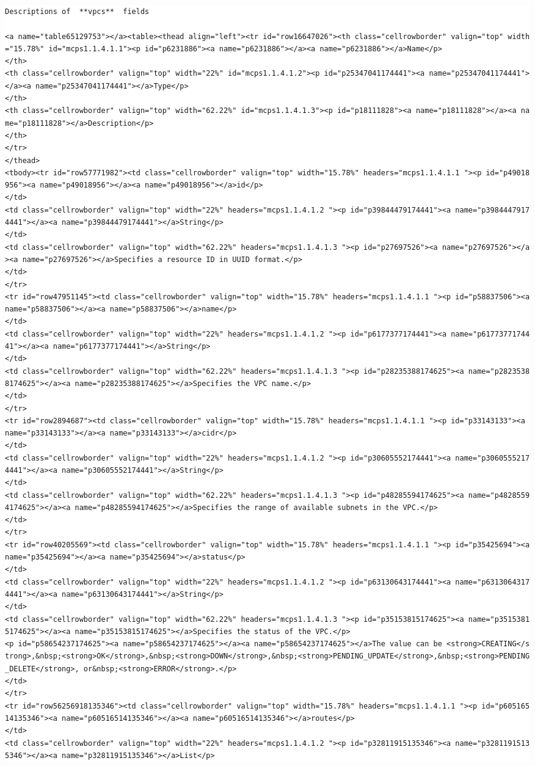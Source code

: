     Descriptions of  **vpcs**  fields

    <a name="table65129753"></a><table><thead align="left"><tr id="row16647026"><th class="cellrowborder" valign="top" width="15.78%" id="mcps1.1.4.1.1"><p id="p6231886"><a name="p6231886"></a><a name="p6231886"></a>Name</p>
    </th>
    <th class="cellrowborder" valign="top" width="22%" id="mcps1.1.4.1.2"><p id="p25347041174441"><a name="p25347041174441"></a><a name="p25347041174441"></a>Type</p>
    </th>
    <th class="cellrowborder" valign="top" width="62.22%" id="mcps1.1.4.1.3"><p id="p18111828"><a name="p18111828"></a><a name="p18111828"></a>Description</p>
    </th>
    </tr>
    </thead>
    <tbody><tr id="row57771982"><td class="cellrowborder" valign="top" width="15.78%" headers="mcps1.1.4.1.1 "><p id="p49018956"><a name="p49018956"></a><a name="p49018956"></a>id</p>
    </td>
    <td class="cellrowborder" valign="top" width="22%" headers="mcps1.1.4.1.2 "><p id="p39844479174441"><a name="p39844479174441"></a><a name="p39844479174441"></a>String</p>
    </td>
    <td class="cellrowborder" valign="top" width="62.22%" headers="mcps1.1.4.1.3 "><p id="p27697526"><a name="p27697526"></a><a name="p27697526"></a>Specifies a resource ID in UUID format.</p>
    </td>
    </tr>
    <tr id="row47951145"><td class="cellrowborder" valign="top" width="15.78%" headers="mcps1.1.4.1.1 "><p id="p58837506"><a name="p58837506"></a><a name="p58837506"></a>name</p>
    </td>
    <td class="cellrowborder" valign="top" width="22%" headers="mcps1.1.4.1.2 "><p id="p6177377174441"><a name="p6177377174441"></a><a name="p6177377174441"></a>String</p>
    </td>
    <td class="cellrowborder" valign="top" width="62.22%" headers="mcps1.1.4.1.3 "><p id="p28235388174625"><a name="p28235388174625"></a><a name="p28235388174625"></a>Specifies the VPC name.</p>
    </td>
    </tr>
    <tr id="row2894687"><td class="cellrowborder" valign="top" width="15.78%" headers="mcps1.1.4.1.1 "><p id="p33143133"><a name="p33143133"></a><a name="p33143133"></a>cidr</p>
    </td>
    <td class="cellrowborder" valign="top" width="22%" headers="mcps1.1.4.1.2 "><p id="p30605552174441"><a name="p30605552174441"></a><a name="p30605552174441"></a>String</p>
    </td>
    <td class="cellrowborder" valign="top" width="62.22%" headers="mcps1.1.4.1.3 "><p id="p48285594174625"><a name="p48285594174625"></a><a name="p48285594174625"></a>Specifies the range of available subnets in the VPC.</p>
    </td>
    </tr>
    <tr id="row40205569"><td class="cellrowborder" valign="top" width="15.78%" headers="mcps1.1.4.1.1 "><p id="p35425694"><a name="p35425694"></a><a name="p35425694"></a>status</p>
    </td>
    <td class="cellrowborder" valign="top" width="22%" headers="mcps1.1.4.1.2 "><p id="p63130643174441"><a name="p63130643174441"></a><a name="p63130643174441"></a>String</p>
    </td>
    <td class="cellrowborder" valign="top" width="62.22%" headers="mcps1.1.4.1.3 "><p id="p35153815174625"><a name="p35153815174625"></a><a name="p35153815174625"></a>Specifies the status of the VPC.</p>
    <p id="p58654237174625"><a name="p58654237174625"></a><a name="p58654237174625"></a>The value can be <strong>CREATING</strong>,&nbsp;<strong>OK</strong>,&nbsp;<strong>DOWN</strong>,&nbsp;<strong>PENDING_UPDATE</strong>,&nbsp;<strong>PENDING_DELETE</strong>, or&nbsp;<strong>ERROR</strong>.</p>
    </td>
    </tr>
    <tr id="row56256918135346"><td class="cellrowborder" valign="top" width="15.78%" headers="mcps1.1.4.1.1 "><p id="p60516514135346"><a name="p60516514135346"></a><a name="p60516514135346"></a>routes</p>
    </td>
    <td class="cellrowborder" valign="top" width="22%" headers="mcps1.1.4.1.2 "><p id="p32811915135346"><a name="p32811915135346"></a><a name="p32811915135346"></a>List</p>